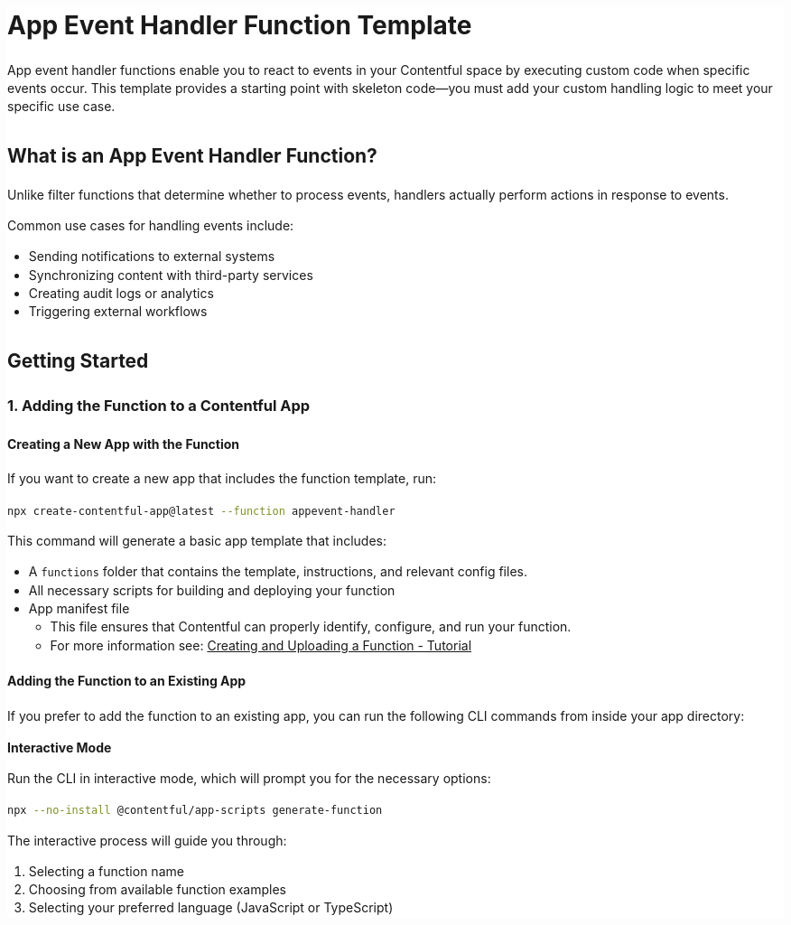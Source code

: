 # App Event Handler Function Template

App event handler functions enable you to react to events in your Contentful space by executing custom code when specific events occur. This template provides a starting point with skeleton code—you must add your custom handling logic to meet your specific use case.

## What is an App Event Handler Function?

Unlike filter functions that determine whether to process events, handlers actually perform actions in response to events.

Common use cases for handling events include:
- Sending notifications to external systems
- Synchronizing content with third-party services
- Creating audit logs or analytics
- Triggering external workflows

## Getting Started

### 1. Adding the Function to a Contentful App

#### Creating a New App with the Function

If you want to create a new app that includes the function template, run:

```bash
npx create-contentful-app@latest --function appevent-handler
```

This command will generate a basic app template that includes: 

- A `functions` folder that contains the template, instructions, and relevant config files.
- All necessary scripts for building and deploying your function
- App manifest file
  - This file ensures that Contentful can properly identify, configure, and run your function.
  - For more information see: [Creating and Uploading a Function - Tutorial](https://www.contentful.com/developers/docs/extensibility/app-framework/function-tutorial/)

#### Adding the Function to an Existing App

If you prefer to add the function to an existing app, you can run the following CLI commands from inside your app directory:

**Interactive Mode**

Run the CLI in interactive mode, which will prompt you for the necessary options:

```bash
npx --no-install @contentful/app-scripts generate-function
```

The interactive process will guide you through:
1. Selecting a function name
2. Choosing from available function examples
3. Selecting your preferred language (JavaScript or TypeScript)

